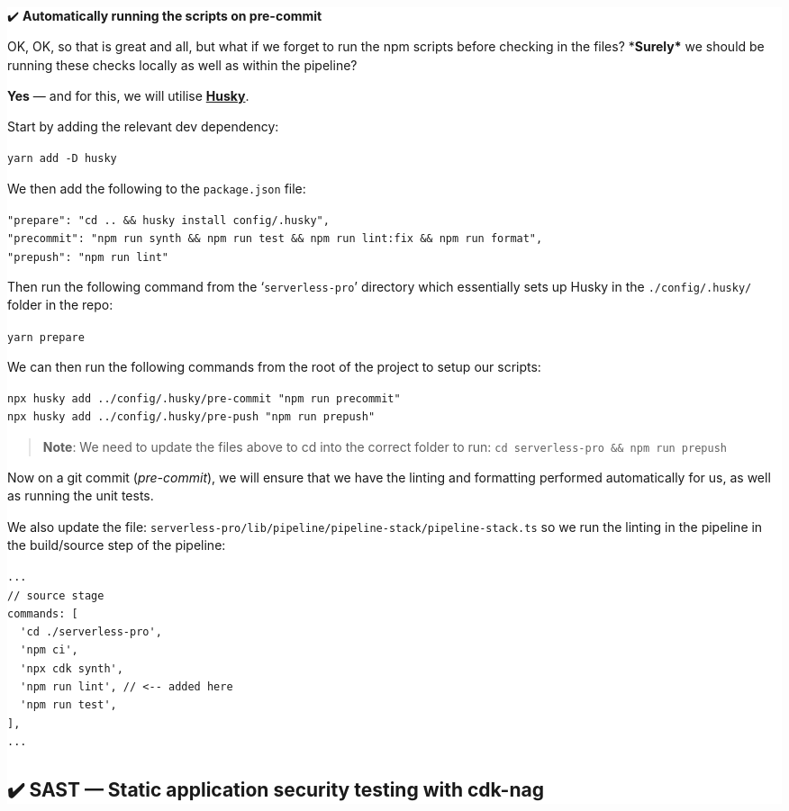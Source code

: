 ✔️ **Automatically running the scripts on pre-commit**

OK, OK, so that is great and all, but what if we forget to run the npm scripts before checking in the files? ***Surely\*** we should be running these checks locally as well as within the pipeline?

**Yes** — and for this, we will utilise [**Husky**](https://www.npmjs.com/package/husky).

Start by adding the relevant dev dependency:

```
yarn add -D husky
```

We then add the following to the `package.json` file:

```
"prepare": "cd .. && husky install config/.husky",
"precommit": "npm run synth && npm run test && npm run lint:fix && npm run format",
"prepush": "npm run lint"
```

Then run the following command from the ‘`serverless-pro`’ directory which essentially sets up Husky in the `./config/.husky/` folder in the repo:

```
yarn prepare
```

We can then run the following commands from the root of the project to setup our scripts:

```
npx husky add ../config/.husky/pre-commit "npm run precommit"
npx husky add ../config/.husky/pre-push "npm run prepush"
```

> **Note**: We need to update the files above to cd into the correct folder to run: `cd serverless-pro && npm run prepush`

Now on a git commit (*pre-commit*), we will ensure that we have the linting and formatting performed automatically for us, as well as running the unit tests.

We also update the file: `serverless-pro/lib/pipeline/pipeline-stack/pipeline-stack.ts` so we run the linting in the pipeline in the build/source step of the pipeline:

```
...
// source stage
commands: [
  'cd ./serverless-pro',
  'npm ci',
  'npx cdk synth',
  'npm run lint', // <-- added here
  'npm run test',
],
...
```

## ✔️ SAST — Static application security testing with cdk-nag
